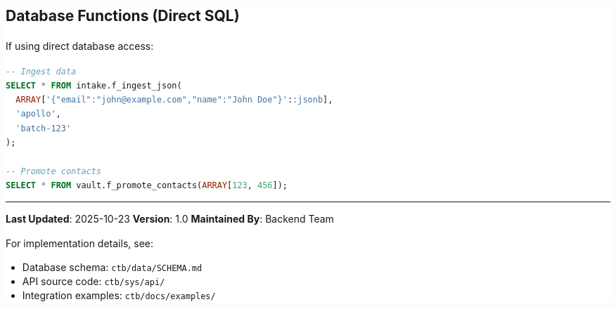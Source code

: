 
## Database Functions (Direct SQL)

If using direct database access:

```sql
-- Ingest data
SELECT * FROM intake.f_ingest_json(
  ARRAY['{"email":"john@example.com","name":"John Doe"}'::jsonb],
  'apollo',
  'batch-123'
);

-- Promote contacts
SELECT * FROM vault.f_promote_contacts(ARRAY[123, 456]);
```

---

**Last Updated**: 2025-10-23
**Version**: 1.0
**Maintained By**: Backend Team

For implementation details, see:
- Database schema: `ctb/data/SCHEMA.md`
- API source code: `ctb/sys/api/`
- Integration examples: `ctb/docs/examples/`
